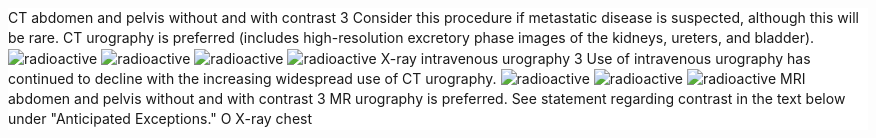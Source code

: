    </th>
  </tr>
 </thead>
 <tbody>
  <tr>
   <td valign="top">
    CT abdomen and pelvis without and with contrast
   </td>
   <td class="Center" valign="top">
    3
   </td>
   <td valign="top">
    Consider this procedure if metastatic disease is suspected, although this will be rare. CT urography is preferred (includes high-resolution excretory phase images of the kidneys, ureters, and bladder).
   </td>
   <td class="Center" valign="top">
    <img alt="radioactive" height="20" src="https://assets-cdn.github.com/images/icons/emoji/unicode/2622.png" width="20"/>
    <img alt="radioactive" height="20" src="https://assets-cdn.github.com/images/icons/emoji/unicode/2622.png" width="20"/>
    <img alt="radioactive" height="20" src="https://assets-cdn.github.com/images/icons/emoji/unicode/2622.png" width="20"/>
    <img alt="radioactive" height="20" src="https://assets-cdn.github.com/images/icons/emoji/unicode/2622.png" width="20"/>
   </td>
  </tr>
  <tr>
   <td valign="top">
    X-ray intravenous urography
   </td>
   <td class="Center" valign="top">
    3
   </td>
   <td valign="top">
    Use of intravenous urography has continued to decline with the increasing widespread use of CT urography.
   </td>
   <td class="Center" valign="top">
    <img alt="radioactive" height="20" src="https://assets-cdn.github.com/images/icons/emoji/unicode/2622.png" width="20"/>
    <img alt="radioactive" height="20" src="https://assets-cdn.github.com/images/icons/emoji/unicode/2622.png" width="20"/>
    <img alt="radioactive" height="20" src="https://assets-cdn.github.com/images/icons/emoji/unicode/2622.png" width="20"/>
   </td>
  </tr>
  <tr>
   <td valign="top">
    MRI abdomen and pelvis without and with contrast
   </td>
   <td class="Center" valign="top">
    3
   </td>
   <td valign="top">
    MR urography is preferred. See statement regarding contrast in the text below under "Anticipated Exceptions."
   </td>
   <td class="Center" valign="top">
    O
   </td>
  </tr>
  <tr>
   <td valign="top">
    X-ray chest
   </td>